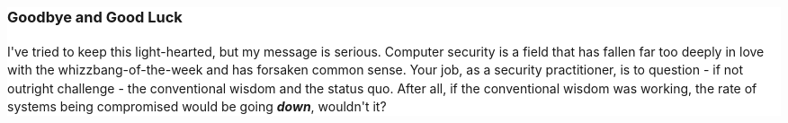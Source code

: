 ### Goodbye and Good Luck

I've tried to keep this light-hearted, but my message is serious. Computer security is a field that has fallen far too deeply in love with the whizzbang-of-the-week and has forsaken common sense. Your job, as a security practitioner, is to question - if not outright challenge - the conventional wisdom and the status quo. After all, if the conventional wisdom was working, the rate of systems being compromised would be going ***down***, wouldn't it?
